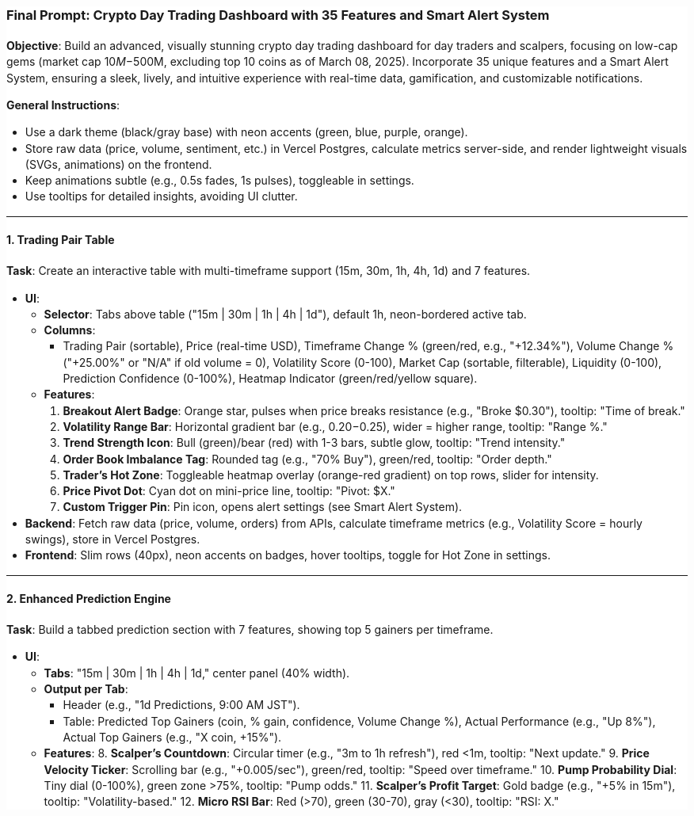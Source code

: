 ### Final Prompt: Crypto Day Trading Dashboard with 35 Features and Smart Alert System

**Objective**: Build an advanced, visually stunning crypto day trading dashboard for day traders and scalpers, focusing on low-cap gems (market cap $10M-$500M, excluding top 10 coins as of March 08, 2025). Incorporate 35 unique features and a Smart Alert System, ensuring a sleek, lively, and intuitive experience with real-time data, gamification, and customizable notifications.

**General Instructions**:
- Use a dark theme (black/gray base) with neon accents (green, blue, purple, orange).
- Store raw data (price, volume, sentiment, etc.) in Vercel Postgres, calculate metrics server-side, and render lightweight visuals (SVGs, animations) on the frontend.
- Keep animations subtle (e.g., 0.5s fades, 1s pulses), toggleable in settings.
- Use tooltips for detailed insights, avoiding UI clutter.

---

#### 1. Trading Pair Table
**Task**: Create an interactive table with multi-timeframe support (15m, 30m, 1h, 4h, 1d) and 7 features.
- **UI**:
  - **Selector**: Tabs above table ("15m | 30m | 1h | 4h | 1d"), default 1h, neon-bordered active tab.
  - **Columns**: 
    - Trading Pair (sortable), Price (real-time USD), Timeframe Change % (green/red, e.g., "+12.34%"), Volume Change % ("+25.00%" or "N/A" if old volume = 0), Volatility Score (0-100), Market Cap (sortable, filterable), Liquidity (0-100), Prediction Confidence (0-100%), Heatmap Indicator (green/red/yellow square).
  - **Features**:
    1. **Breakout Alert Badge**: Orange star, pulses when price breaks resistance (e.g., "Broke $0.30"), tooltip: "Time of break."
    2. **Volatility Range Bar**: Horizontal gradient bar (e.g., $0.20-$0.25), wider = higher range, tooltip: "Range %."
    3. **Trend Strength Icon**: Bull (green)/bear (red) with 1-3 bars, subtle glow, tooltip: "Trend intensity."
    4. **Order Book Imbalance Tag**: Rounded tag (e.g., "70% Buy"), green/red, tooltip: "Order depth."
    5. **Trader’s Hot Zone**: Toggleable heatmap overlay (orange-red gradient) on top rows, slider for intensity.
    6. **Price Pivot Dot**: Cyan dot on mini-price line, tooltip: "Pivot: $X."
    7. **Custom Trigger Pin**: Pin icon, opens alert settings (see Smart Alert System).
- **Backend**: Fetch raw data (price, volume, orders) from APIs, calculate timeframe metrics (e.g., Volatility Score = hourly swings), store in Vercel Postgres.
- **Frontend**: Slim rows (40px), neon accents on badges, hover tooltips, toggle for Hot Zone in settings.

---

#### 2. Enhanced Prediction Engine
**Task**: Build a tabbed prediction section with 7 features, showing top 5 gainers per timeframe.
- **UI**:
  - **Tabs**: "15m | 30m | 1h | 4h | 1d," center panel (40% width).
  - **Output per Tab**: 
    - Header (e.g., "1d Predictions, 9:00 AM JST").
    - Table: Predicted Top Gainers (coin, % gain, confidence, Volume Change %), Actual Performance (e.g., "Up 8%"), Actual Top Gainers (e.g., "X coin, +15%").
  - **Features**:
    8. **Scalper’s Countdown**: Circular timer (e.g., "3m to 1h refresh"), red <1m, tooltip: "Next update."
    9. **Price Velocity Ticker**: Scrolling bar (e.g., "+0.005/sec"), green/red, tooltip: "Speed over timeframe."
    10. **Pump Probability Dial**: Tiny dial (0-100%), green zone >75%, tooltip: "Pump odds."
    11. **Scalper’s Profit Target**: Gold badge (e.g., "+5% in 15m"), tooltip: "Volatility-based."
    12. **Micro RSI Bar**: Red (>70), green (30-70), gray (<30), tooltip: "RSI: X."